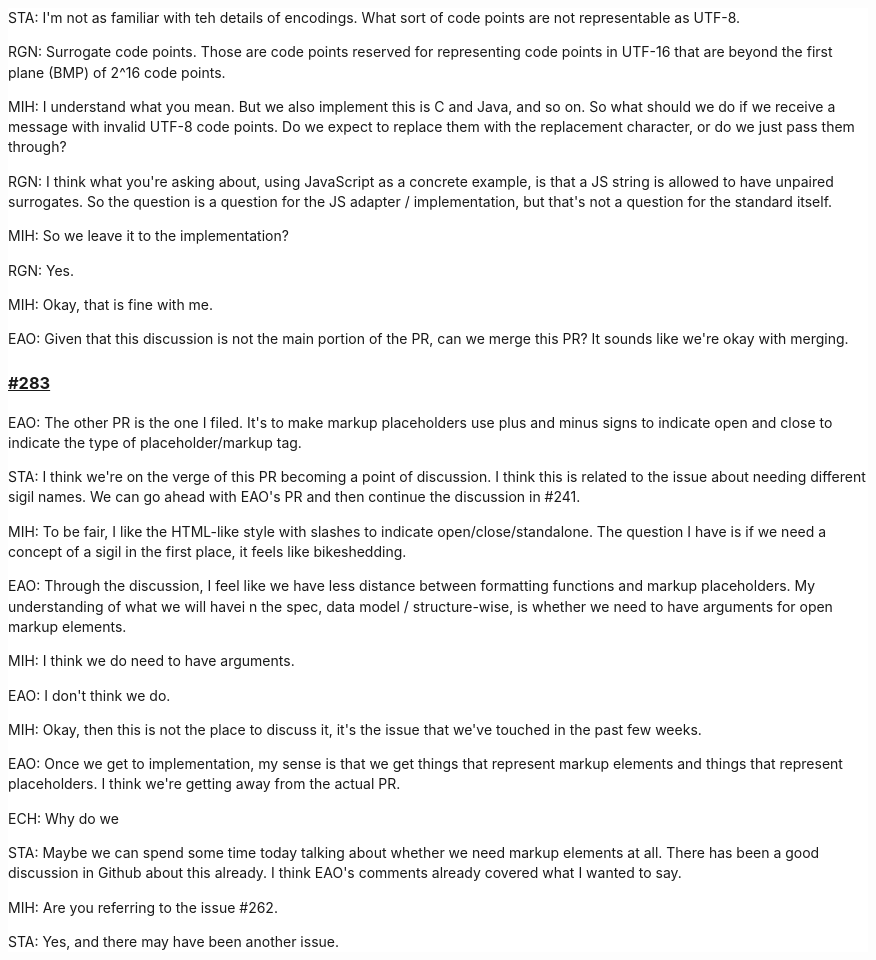 STA: I'm not as familiar with teh details of encodings. What sort of code points are not representable as UTF-8.
 
RGN: Surrogate code points.  Those are code points reserved for representing code points in UTF-16 that are beyond the first plane (BMP) of 2^16 code points.
 
MIH: I understand what you mean.  But we also implement this is C and Java, and so on.  So what should we do if we receive a message with invalid UTF-8 code points.  Do we expect to replace them with the replacement character, or do we just pass them through?
 
RGN: I think what you're asking about, using JavaScript as a concrete example, is that a JS string is allowed to have unpaired surrogates.  So the question is a question for the JS adapter / implementation, but that's not a question for the standard itself.
 
MIH: So we leave it to the implementation?
 
RGN: Yes.
 
MIH: Okay, that is fine with me.
 
EAO: Given that this discussion is not the main portion of the PR, can we merge this PR?  It sounds like we're okay with merging.
 
### [#283](https://github.com/unicode-org/message-format-wg/pull/283)
 
EAO: The other PR is the one I filed.  It's to make markup placeholders use plus and minus signs to indicate open and close to indicate the type of placeholder/markup tag.
 
STA: I think we're on the verge of this PR becoming a point of discussion. I think this is related to the issue about needing different sigil names.  We can go ahead with EAO's PR and then continue the discussion in #241.
 
MIH: To be fair, I like the HTML-like style with slashes to indicate open/close/standalone.  The question I have is if we need a concept of a sigil in the first place, it feels like bikeshedding.
 
EAO: Through the discussion, I feel like we have less distance between formatting functions and markup placeholders.  My understanding of what we will havei n the spec, data model / structure-wise, is whether we need to have arguments for open markup elements.
 
MIH: I think we do need to have arguments.
 
EAO: I don't think we do.
 
MIH: Okay, then this is not the place to discuss it, it's the issue that we've touched in the past few weeks.
 
EAO: Once we get to implementation, my sense is that we get things that represent markup elements and things that represent placeholders.  I think we're getting away from the actual PR.
 
ECH: Why do we 
 
STA: Maybe we can spend some time today talking about whether we need markup elements at all.  There has been a good discussion in Github about this already.  I think EAO's comments already covered what I wanted to say.
 
MIH: Are you referring to the issue #262.
 
STA: Yes, and there may have been another issue.
 